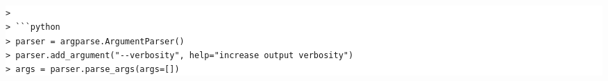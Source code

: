     > 
    > ```python
    > parser = argparse.ArgumentParser()
    > parser.add_argument("--verbosity", help="increase output verbosity")
    > args = parser.parse_args(args=[])

